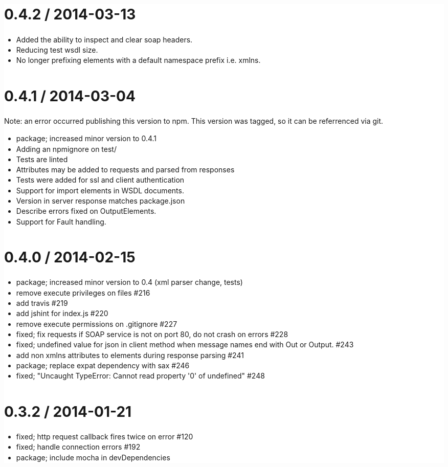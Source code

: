0.4.2 / 2014-03-13
=================
* Added the ability to inspect and clear soap headers.
* Reducing test wsdl size.
* No longer prefixing elements with a default namespace prefix i.e. xmlns.

0.4.1 / 2014-03-04
=================
Note: an error occurred publishing this version to npm.  This version was tagged, so it can be referrenced via git.
 * package; increased minor version to 0.4.1
 * Adding an npmignore on test/
 * Tests are linted
 * Attributes may be added to requests and parsed from responses
 * Tests were added for ssl and client authentication
 * Support for import elements in WSDL documents.
 * Version in server response matches package.json
 * Describe errors fixed on OutputElements.
 * Support for Fault handling.

0.4.0 / 2014-02-15
==================

 * package; increased minor version to 0.4 (xml parser change, tests)
 * remove execute privileges on files #216
 * add travis #219
 * add jshint for index.js #220
 * remove execute permissions on .gitignore #227
 * fixed; fix requests if SOAP service is not on port 80, do not crash on errors #228
 * fixed; undefined value for json in client method when message names end with Out or Output. #243
 * add non xmlns attributes to elements during response parsing #241
 * package; replace expat dependency with sax #246
 * fixed; "Uncaught TypeError: Cannot read property '0' of undefined" #248

0.3.2 / 2014-01-21
==================

 * fixed; http request callback fires twice on error #120
 * fixed; handle connection errors #192
 * package; include mocha in devDependencies
